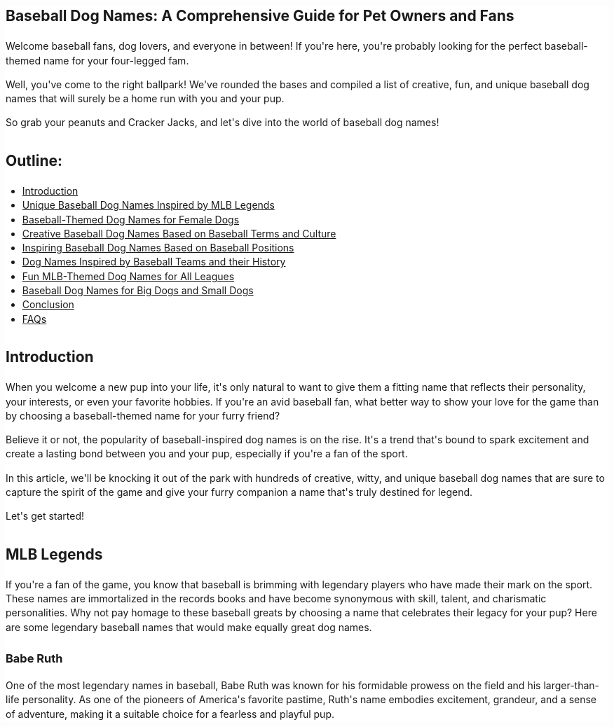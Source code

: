 ## Baseball Dog Names: A Comprehensive Guide for Pet Owners and Fans

Welcome baseball fans, dog lovers, and everyone in between! If you're here, you're probably looking for the perfect baseball-themed name for your four-legged fam. 

Well, you've come to the right ballpark! We've rounded the bases and compiled a list of creative, fun, and unique baseball dog names that will surely be a home run with you and your pup. 

So grab your peanuts and Cracker Jacks, and let's dive into the world of baseball dog names!

## Outline:

- [Introduction](#introduction)
- [Unique Baseball Dog Names Inspired by MLB Legends](#mlb-legends)
- [Baseball-Themed Dog Names for Female Dogs](#female-names)
- [Creative Baseball Dog Names Based on Baseball Terms and Culture](#creative-names)
- [Inspiring Baseball Dog Names Based on Baseball Positions](#position-names)
- [Dog Names Inspired by Baseball Teams and their History](#team-names)
- [Fun MLB-Themed Dog Names for All Leagues](#mlb-names)
- [Baseball Dog Names for Big Dogs and Small Dogs](#size-names)
- [Conclusion](#conclusion)
- [FAQs](#faqs)

## Introduction

When you welcome a new pup into your life, it's only natural to want to give them a fitting name that reflects their personality, your interests, or even your favorite hobbies. If you're an avid baseball fan, what better way to show your love for the game than by choosing a baseball-themed name for your furry friend?

Believe it or not, the popularity of baseball-inspired dog names is on the rise. It's a trend that's bound to spark excitement and create a lasting bond between you and your pup, especially if you're a fan of the sport. 

In this article, we'll be knocking it out of the park with hundreds of creative, witty, and unique baseball dog names that are sure to capture the spirit of the game and give your furry companion a name that's truly destined for legend.

Let's get started!

## MLB Legends

If you're a fan of the game, you know that baseball is brimming with legendary players who have made their mark on the sport. These names are immortalized in the records books and have become synonymous with skill, talent, and charismatic personalities. Why not pay homage to these baseball greats by choosing a name that celebrates their legacy for your pup? Here are some legendary baseball names that would make equally great dog names. 

### Babe Ruth

One of the most legendary names in baseball, Babe Ruth was known for his formidable prowess on the field and his larger-than-life personality. As one of the pioneers of America's favorite pastime, Ruth's name embodies excitement, grandeur, and a sense of adventure, making it a suitable choice for a fearless and playful pup. 
